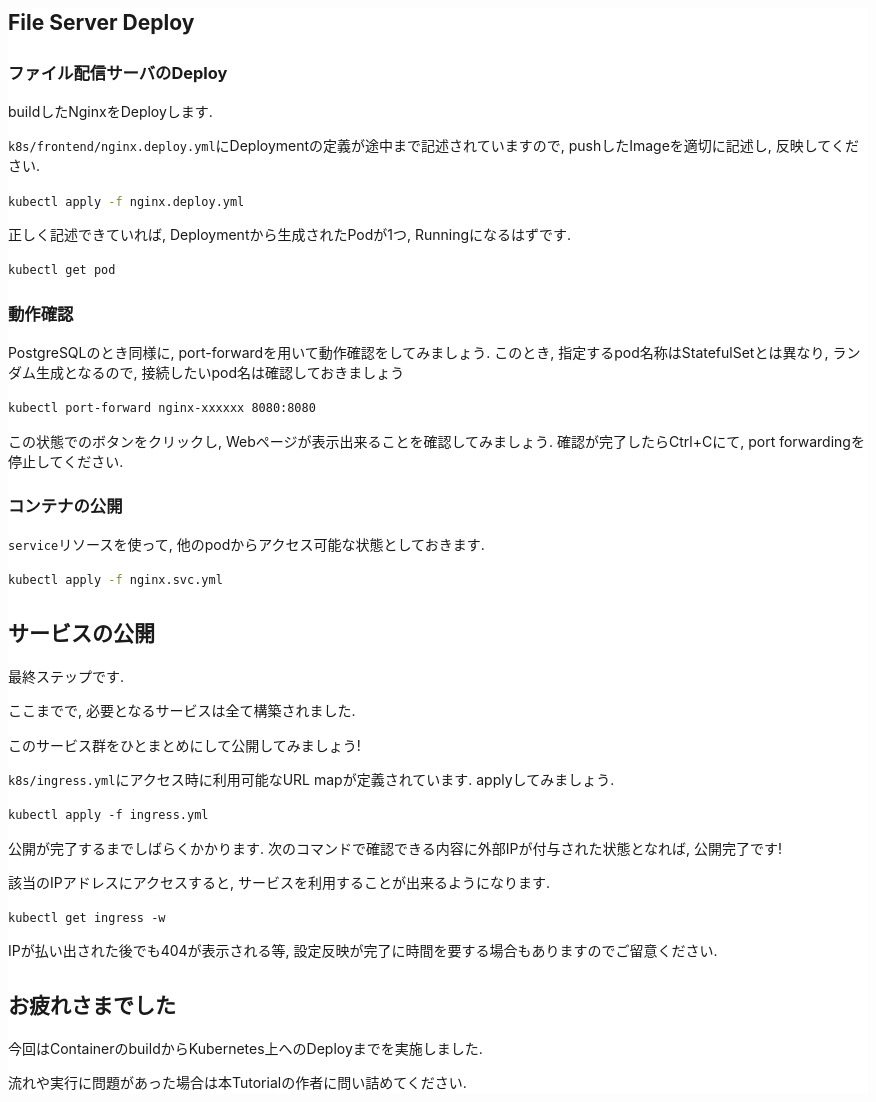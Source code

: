 ## File Server Deploy

### ファイル配信サーバのDeploy
buildしたNginxをDeployします.

`k8s/frontend/nginx.deploy.yml`にDeploymentの定義が途中まで記述されていますので, pushしたImageを適切に記述し, 反映してください.

```bash
kubectl apply -f nginx.deploy.yml
```

正しく記述できていれば, Deploymentから生成されたPodが1つ, Runningになるはずです.

```bash
kubectl get pod
```

### 動作確認

PostgreSQLのとき同様に, port-forwardを用いて動作確認をしてみましょう.
このとき, 指定するpod名称はStatefulSetとは異なり, ランダム生成となるので, 接続したいpod名は確認しておきましょう

```bash
kubectl port-forward nginx-xxxxxx 8080:8080
```

この状態で<walkthrough-web-preview-icon></walkthrough-web-preview-icon>のボタンをクリックし, Webページが表示出来ることを確認してみましょう.
確認が完了したらCtrl+Cにて, port forwardingを停止してください.

### コンテナの公開

`service`リソースを使って, 他のpodからアクセス可能な状態としておきます.

```bash
kubectl apply -f nginx.svc.yml
```

## サービスの公開

最終ステップです.

ここまでで, 必要となるサービスは全て構築されました.

このサービス群をひとまとめにして公開してみましょう!

`k8s/ingress.yml`にアクセス時に利用可能なURL mapが定義されています.
applyしてみましょう.

```
kubectl apply -f ingress.yml
```

公開が完了するまでしばらくかかります.
次のコマンドで確認できる内容に外部IPが付与された状態となれば, 公開完了です!

該当のIPアドレスにアクセスすると, サービスを利用することが出来るようになります.

```
kubectl get ingress -w
```

IPが払い出された後でも404が表示される等, 設定反映が完了に時間を要する場合もありますのでご留意ください.

## お疲れさまでした

今回はContainerのbuildからKubernetes上へのDeployまでを実施しました.

流れや実行に問題があった場合は本Tutorialの作者に問い詰めてください.

